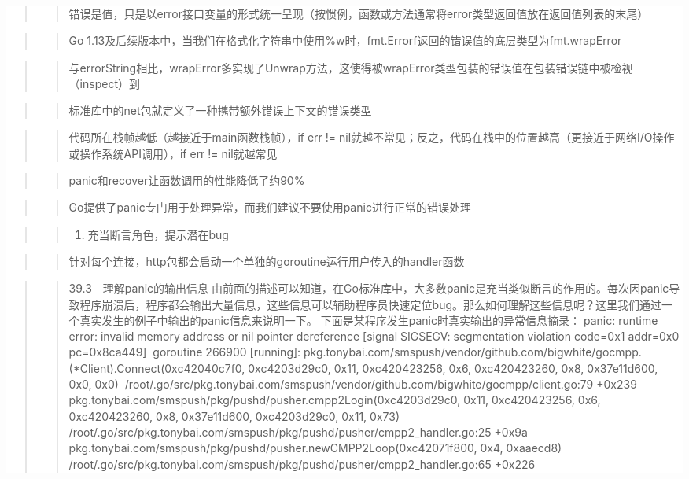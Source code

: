 >> 错误是值，只是以error接口变量的形式统一呈现（按惯例，函数或方法通常将error类型返回值放在返回值列表的末尾）

>> Go 1.13及后续版本中，当我们在格式化字符串中使用%w时，fmt.Errorf返回的错误值的底层类型为fmt.wrapError

>> 与errorString相比，wrapError多实现了Unwrap方法，这使得被wrapError类型包装的错误值在包装错误链中被检视（inspect）到

>> 标准库中的net包就定义了一种携带额外错误上下文的错误类型

>> 代码所在栈帧越低（越接近于main函数栈帧），if err != nil就越不常见；反之，代码在栈中的位置越高（更接近于网络I/O操作或操作系统API调用），if err != nil就越常见

>> panic和recover让函数调用的性能降低了约90%

>> Go提供了panic专门用于处理异常，而我们建议不要使用panic进行正常的错误处理

>> 1. 充当断言角色，提示潜在bug

>> 针对每个连接，http包都会启动一个单独的goroutine运行用户传入的handler函数

>> 39.3　理解panic的输出信息
由前面的描述可以知道，在Go标准库中，大多数panic是充当类似断言的作用的。每次因panic导致程序崩溃后，程序都会输出大量信息，这些信息可以辅助程序员快速定位bug。那么如何理解这些信息呢？这里我们通过一个真实发生的例子中输出的panic信息来说明一下。
下面是某程序发生panic时真实输出的异常信息摘录：
panic: runtime error: invalid memory address or nil pointer dereference [signal SIGSEGV: segmentation violation code=0x1 addr=0x0 pc=0x8ca449]  goroutine 266900 [running]: pkg.tonybai.com/smspush/vendor/github.com/bigwhite/gocmpp.(*Client).Connect(0xc42040c7f0, 0xc4203d29c0, 0x11, 0xc420423256, 0x6, 0xc420423260, 0x8, 0x37e11d600, 0x0, 0x0)         /root/.go/src/pkg.tonybai.com/smspush/vendor/github.com/bigwhite/gocmpp/client.go:79 +0x239 pkg.tonybai.com/smspush/pkg/pushd/pusher.cmpp2Login(0xc4203d29c0, 0x11, 0xc420423256, 0x6, 0xc420423260, 0x8, 0x37e11d600, 0xc4203d29c0, 0x11, 0x73)         /root/.go/src/pkg.tonybai.com/smspush/pkg/pushd/pusher/cmpp2_handler.go:25 +0x9a pkg.tonybai.com/smspush/pkg/pushd/pusher.newCMPP2Loop(0xc42071f800, 0x4, 0xaaecd8)         /root/.go/src/pkg.tonybai.com/smspush/pkg/pushd/pusher/cmpp2_handler.go:65 +0x226

